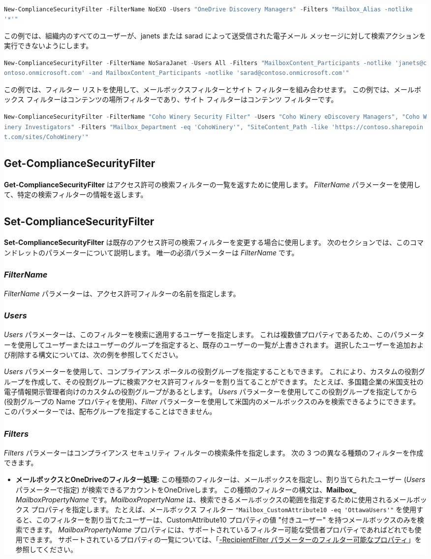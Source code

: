 ```powershell
New-ComplianceSecurityFilter -FilterName NoEXO -Users "OneDrive Discovery Managers" -Filters "Mailbox_Alias -notlike '*'"
```

この例では、組織内のすべてのユーザーが、janets または sarad によって送受信された電子メール メッセージに対して検索アクションを実行できないようにします。

```powershell
New-ComplianceSecurityFilter -FilterName NoSaraJanet -Users All -Filters "MailboxContent_Participants -notlike 'janets@contoso.onmicrosoft.com' -and MailboxContent_Participants -notlike 'sarad@contoso.onmicrosoft.com'"
```

この例では、フィルター リストを使用して、メールボックスフィルターとサイト フィルターを組み合わせます。 この例では、メールボックス フィルターはコンテンツの場所フィルターであり、サイト フィルターはコンテンツ フィルターです。

```powershell
New-ComplianceSecurityFilter -FilterName "Coho Winery Security Filter" -Users "Coho Winery eDiscovery Managers", "Coho Winery Investigators" -Filters "Mailbox_Department -eq 'CohoWinery'", "SiteContent_Path -like 'https://contoso.sharepoint.com/sites/CohoWinery'"
```

## <a name="get-compliancesecurityfilter"></a>Get-ComplianceSecurityFilter

**Get-ComplianceSecurityFilter** はアクセス許可の検索フィルターの一覧を返すために使用します。 _FilterName_ パラメーターを使用して、特定の検索フィルターの情報を返します。
  
## <a name="set-compliancesecurityfilter"></a>Set-ComplianceSecurityFilter

**Set-ComplianceSecurityFilter** は既存のアクセス許可の検索フィルターを変更する場合に使用します。 次のセクションでは、このコマンドレットのパラメーターについて説明します。 唯一の必須パラメーターは _FilterName_ です。
  
### <a name="filtername"></a>*FilterName*

_FilterName_ パラメーターは、アクセス許可フィルターの名前を指定します。

### <a name="users"></a>*Users*

_Users_ パラメーターは、このフィルターを検索に適用するユーザーを指定します。 これは複数値プロパティであるため、このパラメーターを使用してユーザーまたはユーザーのグループを指定すると、既存のユーザーの一覧が上書きされます。 選択したユーザーを追加および削除する構文については、次の例を参照してください。

_Users_ パラメーターを使用して、コンプライアンス ポータルの役割グループを指定することもできます。 これにより、カスタムの役割グループを作成して、その役割グループに検索アクセス許可フィルターを割り当てることができます。 たとえば、多国籍企業の米国支社の電子情報開示管理者向けのカスタムの役割グループがあるとします。 _Users_ パラメーターを使用してこの役割グループを指定してから (役割グループの Name プロパティを使用)、_Filter_ パラメーターを使用して米国内のメールボックスのみを検索できるようにできます。 このパラメーターでは、配布グループを指定することはできません。

### <a name="filters"></a>*Filters*

_Filters_ パラメーターはコンプライアンス セキュリティ フィルターの検索条件を指定します。 次の 3 つの異なる種類のフィルターを作成できます。

- **メールボックスとOneDriveのフィルター処理:** この種類のフィルターは、メールボックスを指定し、割り当てられたユーザー (_Users_ パラメーターで指定) が検索できるアカウントをOneDriveします。 この種類のフィルターの構文は、**Mailbox_** _MailboxPropertyName_ です。_MailboxPropertyName_ は、検索できるメールボックスの範囲を指定するために使用されるメールボックス プロパティを指定します。 たとえば、メールボックス フィルター  `"Mailbox_CustomAttribute10 -eq 'OttawaUsers'"` を使用すると、このフィルターを割り当てたユーザーは、CustomAttribute10 プロパティの値 "付きユーザー" を持つメールボックスのみを検索できます。  _MailboxPropertyName_ プロパティには、サポートされているフィルター可能な受信者プロパティであればどれでも使用できます。 サポートされているプロパティの一覧については、「[-RecipientFilter パラメーターのフィルター可能なプロパティ](/powershell/exchange/recipientfilter-properties)」を参照してください。
